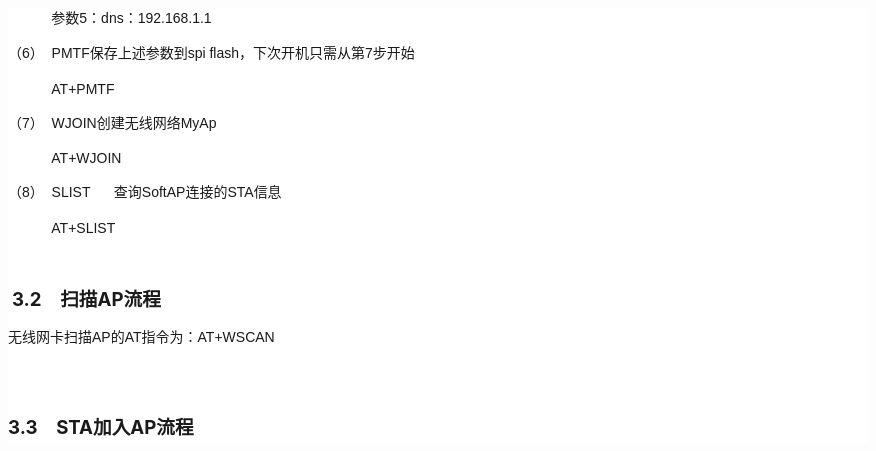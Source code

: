 <p>           <span style="font-size:10.5pt;font-family:'宋体';">参数</span><span style="font-size:10.5pt;font-family:Arial, sans-serif;">5</span><span style="font-size:10.5pt;font-family:'宋体';">：</span><span style="font-size:10.5pt;font-family:Arial, sans-serif;">dns</span><span style="font-size:10.5pt;font-family:'宋体';">：</span><span style="font-size:10.5pt;font-family:Arial, sans-serif;">192.168.1.1</span></p>

<p><span style="font-size:10.5pt;font-family:'宋体';">（</span><span style="font-size:10.5pt;font-family:Arial, sans-serif;">6</span><span style="font-size:10.5pt;font-family:'宋体';">）</span><span style="font-size:10.5pt;font-family:Arial, sans-serif;">  </span><span style="font-size:10.5pt;font-family:Arial, sans-serif;">PMTF</span><span style="font-size:10.5pt;font-family:'宋体';">保存</span><span style="font-size:10.5pt;font-family:'宋体';">上述</span><span style="font-size:10.5pt;font-family:'宋体';">参数到</span><span style="font-size:10.5pt;font-family:Arial, sans-serif;">spi flash</span><span style="font-size:10.5pt;font-family:'宋体';">，下次开机只需从第</span><span style="font-size:10.5pt;font-family:Arial, sans-serif;">7</span><span style="font-size:10.5pt;font-family:'宋体';">步开始</span></p>

<p>           <span style="font-size:10.5pt;font-family:Arial, sans-serif;">AT+PMTF</span></p>

<p><span style="font-size:10.5pt;font-family:'宋体';">（</span><span style="font-size:10.5pt;font-family:Arial, sans-serif;">7</span><span style="font-size:10.5pt;font-family:'宋体';">）</span><span style="font-size:10.5pt;font-family:Arial, sans-serif;">  <span>WJOIN</span></span><span style="font-size:10.5pt;font-family:'宋体';">创建无线网络</span><span style="font-size:10.5pt;font-family:Arial, sans-serif;">MyAp</span></p>

<p>           <span style="font-size:10.5pt;font-family:Arial, sans-serif;">AT+WJOIN</span></p>

<p><span style="font-size:10.5pt;font-family:'宋体';">（</span><span style="font-size:10.5pt;font-family:Arial, sans-serif;">8</span><span style="font-size:10.5pt;font-family:'宋体';">）</span><span style="font-size:10.5pt;font-family:Arial, sans-serif;">  SLIST      </span><span style="font-size:10.5pt;font-family:'宋体';">查询</span><span style="font-size:10.5pt;font-family:Arial, sans-serif;">SoftAP</span><span style="font-size:10.5pt;font-family:'宋体';">连接的</span><span style="font-size:10.5pt;font-family:Arial, sans-serif;">STA</span><span style="font-size:10.5pt;font-family:'宋体';">信息</span></p>

<p>           <span style="font-size:10.5pt;font-family:Arial, sans-serif;">AT+SLIST</span></p>

<p><span style="font-size:10.5pt;font-family:Arial, sans-serif;"> </span></p>

<p><b><span style="font-size:10.5pt;font-family:Arial, sans-serif;"> </span><span style="font-family:inherit;font-size:14pt;background-color:rgb(255,255,255);">3.2<span style="font-size:7pt;font-family:'Times New Roman';">        </span></span><span style="font-family:'黑体';font-size:14pt;background-color:rgb(255,255,255);">扫描</span><span style="color:inherit;font-family:inherit;font-size:14pt;">AP</span><span style="color:inherit;font-size:14pt;font-family:'黑体';">流程</span></b></p>



<p><span style="font-family:'宋体';">无线网卡扫</span><span style="font-size:10.5pt;font-family:'宋体';">描</span><span style="font-size:10.5pt;font-family:Arial, sans-serif;">AP</span><span style="font-size:10.5pt;font-family:'宋体';">的</span><span style="font-size:10.5pt;font-family:Arial, sans-serif;">AT</span><span style="font-size:10.5pt;font-family:'宋体';">指令为：</span><span style="font-size:10.5pt;font-family:Arial, sans-serif;">AT+WSCAN</span></p>



<p> </p>

<h2><b><span style="font-size:14pt;">3.3<span style="font-size:7pt;font-family:'Times New Roman';">        </span></span><span style="font-size:14pt;">STA</span><span style="font-size:14pt;font-family:'黑体';">加入</span><span style="font-size:14pt;">AP</span><span style="font-size:14pt;font-family:'黑体';">流程</span></b></h2>
